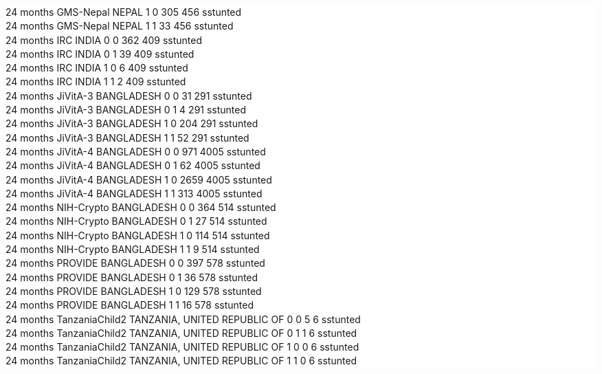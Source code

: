 24 months   GMS-Nepal        NEPAL                          1                0      305    456  sstunted         
24 months   GMS-Nepal        NEPAL                          1                1       33    456  sstunted         
24 months   IRC              INDIA                          0                0      362    409  sstunted         
24 months   IRC              INDIA                          0                1       39    409  sstunted         
24 months   IRC              INDIA                          1                0        6    409  sstunted         
24 months   IRC              INDIA                          1                1        2    409  sstunted         
24 months   JiVitA-3         BANGLADESH                     0                0       31    291  sstunted         
24 months   JiVitA-3         BANGLADESH                     0                1        4    291  sstunted         
24 months   JiVitA-3         BANGLADESH                     1                0      204    291  sstunted         
24 months   JiVitA-3         BANGLADESH                     1                1       52    291  sstunted         
24 months   JiVitA-4         BANGLADESH                     0                0      971   4005  sstunted         
24 months   JiVitA-4         BANGLADESH                     0                1       62   4005  sstunted         
24 months   JiVitA-4         BANGLADESH                     1                0     2659   4005  sstunted         
24 months   JiVitA-4         BANGLADESH                     1                1      313   4005  sstunted         
24 months   NIH-Crypto       BANGLADESH                     0                0      364    514  sstunted         
24 months   NIH-Crypto       BANGLADESH                     0                1       27    514  sstunted         
24 months   NIH-Crypto       BANGLADESH                     1                0      114    514  sstunted         
24 months   NIH-Crypto       BANGLADESH                     1                1        9    514  sstunted         
24 months   PROVIDE          BANGLADESH                     0                0      397    578  sstunted         
24 months   PROVIDE          BANGLADESH                     0                1       36    578  sstunted         
24 months   PROVIDE          BANGLADESH                     1                0      129    578  sstunted         
24 months   PROVIDE          BANGLADESH                     1                1       16    578  sstunted         
24 months   TanzaniaChild2   TANZANIA, UNITED REPUBLIC OF   0                0        5      6  sstunted         
24 months   TanzaniaChild2   TANZANIA, UNITED REPUBLIC OF   0                1        1      6  sstunted         
24 months   TanzaniaChild2   TANZANIA, UNITED REPUBLIC OF   1                0        0      6  sstunted         
24 months   TanzaniaChild2   TANZANIA, UNITED REPUBLIC OF   1                1        0      6  sstunted         
